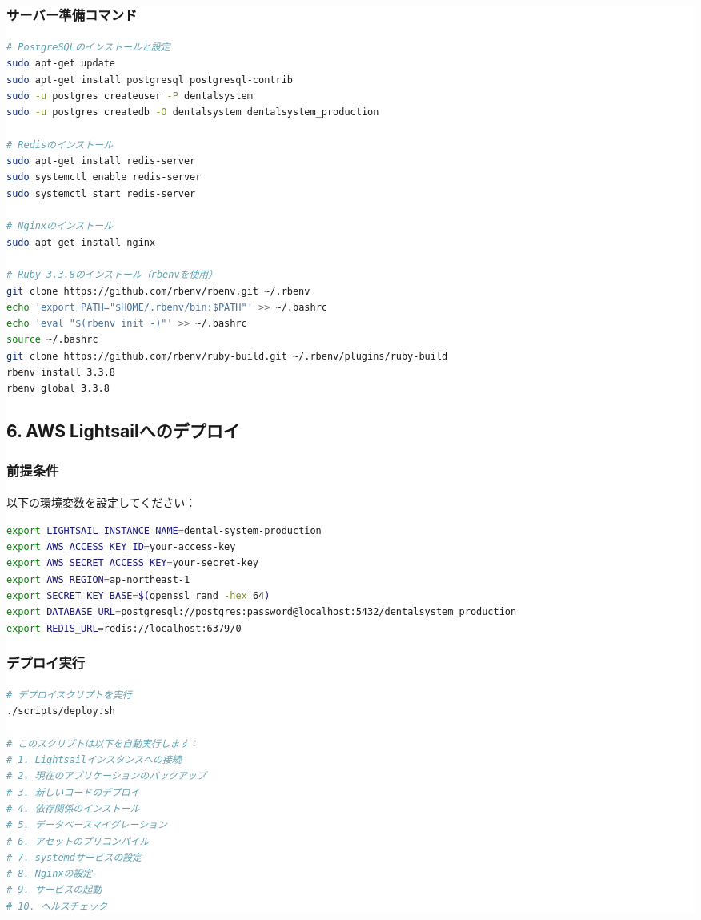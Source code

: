 ### サーバー準備コマンド

```bash
# PostgreSQLのインストールと設定
sudo apt-get update
sudo apt-get install postgresql postgresql-contrib
sudo -u postgres createuser -P dentalsystem
sudo -u postgres createdb -O dentalsystem dentalsystem_production

# Redisのインストール
sudo apt-get install redis-server
sudo systemctl enable redis-server
sudo systemctl start redis-server

# Nginxのインストール
sudo apt-get install nginx

# Ruby 3.3.8のインストール（rbenvを使用）
git clone https://github.com/rbenv/rbenv.git ~/.rbenv
echo 'export PATH="$HOME/.rbenv/bin:$PATH"' >> ~/.bashrc
echo 'eval "$(rbenv init -)"' >> ~/.bashrc
source ~/.bashrc
git clone https://github.com/rbenv/ruby-build.git ~/.rbenv/plugins/ruby-build
rbenv install 3.3.8
rbenv global 3.3.8
```

## 6. AWS Lightsailへのデプロイ

### 前提条件

以下の環境変数を設定してください：

```bash
export LIGHTSAIL_INSTANCE_NAME=dental-system-production
export AWS_ACCESS_KEY_ID=your-access-key
export AWS_SECRET_ACCESS_KEY=your-secret-key
export AWS_REGION=ap-northeast-1
export SECRET_KEY_BASE=$(openssl rand -hex 64)
export DATABASE_URL=postgresql://postgres:password@localhost:5432/dentalsystem_production
export REDIS_URL=redis://localhost:6379/0
```

### デプロイ実行

```bash
# デプロイスクリプトを実行
./scripts/deploy.sh

# このスクリプトは以下を自動実行します：
# 1. Lightsailインスタンスへの接続
# 2. 現在のアプリケーションのバックアップ
# 3. 新しいコードのデプロイ
# 4. 依存関係のインストール
# 5. データベースマイグレーション
# 6. アセットのプリコンパイル
# 7. systemdサービスの設定
# 8. Nginxの設定
# 9. サービスの起動
# 10. ヘルスチェック
```
